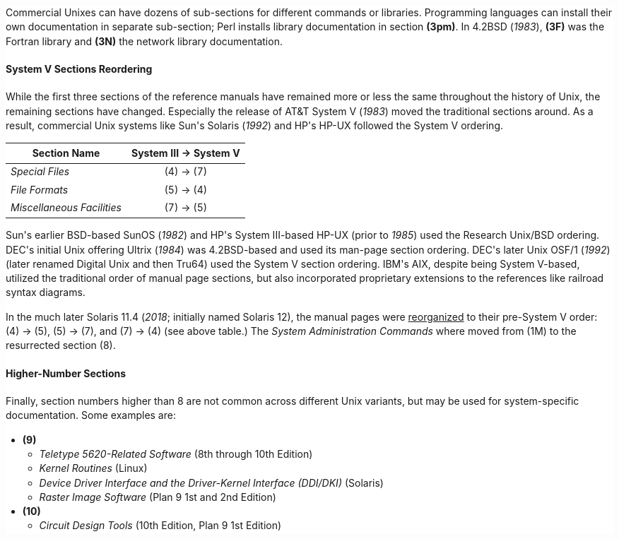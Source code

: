 Commercial Unixes can have dozens of sub-sections for different
commands or libraries. Programming languages can install their own
documentation in separate sub-section; Perl installs library
documentation in section **(3pm)**. In 4.2BSD (_1983_), **(3F)** was
the Fortran library and **(3N)** the network library documentation.

#### System V Sections Reordering

While the first three sections of the reference manuals have remained
more or less the same throughout the history of Unix, the remaining
sections have changed. Especially the release of AT&T System V
(_1983_) moved the traditional sections around. As a result,
commercial Unix systems like Sun's Solaris (_1992_) and HP's HP-UX
followed the System V ordering.

| Section Name               | System III → System V |
|----------------------------|:---------------------:|
| _Special Files_            | (4) → (7)             |
| _File Formats_             | (5) → (4)             |
| _Miscellaneous Facilities_ | (7) → (5)             |

Sun's earlier BSD-based SunOS (_1982_) and HP's System III-based HP-UX
(prior to _1985_) used the Research Unix/BSD ordering. DEC's initial
Unix offering Ultrix (_1984_) was 4.2BSD-based and used its man-page
section ordering. DEC's later Unix OSF/1 (_1992_) (later renamed
Digital Unix and then Tru64) used the System V section ordering. IBM's
AIX, despite being System V-based, utilized the traditional order of
manual page sections, but also incorporated proprietary extensions to
the references like railroad syntax diagrams.

In the much later Solaris 11.4 (_2018_; initially named Solaris 12),
the manual pages were
[reorganized](https://blogs.oracle.com/solaris/post/normalizing-man-page-section-numbers-in-solaris-114)
to their pre-System V order: (4) → (5), (5) → (7), and (7) → (4) (see
above table.) The _System Administration Commands_ where moved from
(1M) to the resurrected section (8).

#### Higher-Number Sections

Finally, section numbers higher than 8 are not common across different
Unix variants, but may be used for system-specific documentation. Some
examples are:

- **(9)**
  - _Teletype 5620-Related Software_ (8th through 10th Edition)
  - _Kernel Routines_ (Linux)
  - _Device Driver Interface and the Driver-Kernel Interface
    (DDI/DKI)_ (Solaris)
  - _Raster Image Software_ (Plan 9 1st and 2nd Edition)
- **(10)**
  - _Circuit Design Tools_ (10th Edition, Plan 9 1st Edition)
